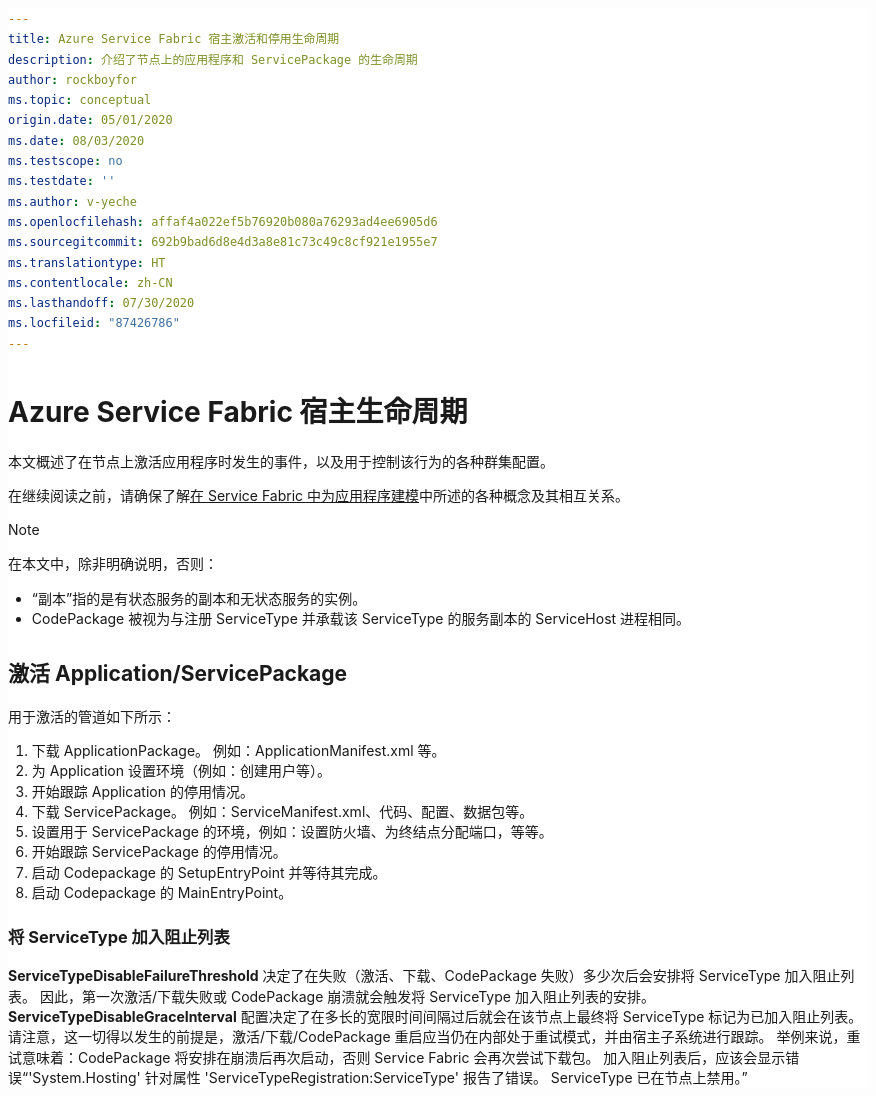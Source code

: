 ```yaml
---
title: Azure Service Fabric 宿主激活和停用生命周期
description: 介绍了节点上的应用程序和 ServicePackage 的生命周期
author: rockboyfor
ms.topic: conceptual
origin.date: 05/01/2020
ms.date: 08/03/2020
ms.testscope: no
ms.testdate: ''
ms.author: v-yeche
ms.openlocfilehash: affaf4a022ef5b76920b080a76293ad4ee6905d6
ms.sourcegitcommit: 692b9bad6d8e4d3a8e81c73c49c8cf921e1955e7
ms.translationtype: HT
ms.contentlocale: zh-CN
ms.lasthandoff: 07/30/2020
ms.locfileid: "87426786"
---
```


# <a name="azure-service-fabric-hosting-lifecycle"></a>Azure Service Fabric 宿主生命周期
本文概述了在节点上激活应用程序时发生的事件，以及用于控制该行为的各种群集配置。

在继续阅读之前，请确保了解[在 Service Fabric 中为应用程序建模][a1]中所述的各种概念及其相互关系。 

> [!NOTE]
> 在本文中，除非明确说明，否则：
>
> - “副本”指的是有状态服务的副本和无状态服务的实例。
> - CodePackage 被视为与注册 ServiceType 并承载该 ServiceType 的服务副本的 ServiceHost 进程相同。
>

## <a name="activation-of-applicationservicepackage"></a>激活 Application/ServicePackage

用于激活的管道如下所示：

1. 下载 ApplicationPackage。 例如：ApplicationManifest.xml 等。
2. 为 Application 设置环境（例如：创建用户等）。
3. 开始跟踪 Application 的停用情况。
4. 下载 ServicePackage。 例如：ServiceManifest.xml、代码、配置、数据包等。
5. 设置用于 ServicePackage 的环境，例如：设置防火墙、为终结点分配端口，等等。
6. 开始跟踪 ServicePackage 的停用情况。
7. 启动 Codepackage 的 SetupEntryPoint 并等待其完成。
8. 启动 Codepackage 的 MainEntryPoint。

### <a name="servicetype-blocklisting"></a>将 ServiceType 加入阻止列表
**ServiceTypeDisableFailureThreshold** 决定了在失败（激活、下载、CodePackage 失败）多少次后会安排将 ServiceType 加入阻止列表。 因此，第一次激活/下载失败或 CodePackage 崩溃就会触发将 ServiceType 加入阻止列表的安排。 **ServiceTypeDisableGraceInterval** 配置决定了在多长的宽限时间间隔过后就会在该节点上最终将 ServiceType 标记为已加入阻止列表。 请注意，这一切得以发生的前提是，激活/下载/CodePackage 重启应当仍在内部处于重试模式，并由宿主子系统进行跟踪。 举例来说，重试意味着：CodePackage 将安排在崩溃后再次启动，否则 Service Fabric 会再次尝试下载包。
加入阻止列表后，应该会显示错误“'System.Hosting' 针对属性 'ServiceTypeRegistration:ServiceType' 报告了错误。 ServiceType 已在节点上禁用。”


[a1]: service-fabric-application-model.md
[a2]: service-fabric-hosting-model.md
[a3]: service-fabric-package-apps.md
[a4]: service-fabric-deploy-remove-applications.md
[p1]: https://docs.microsoft.com/powershell/module/servicefabric/copy-servicefabricservicepackagetonode